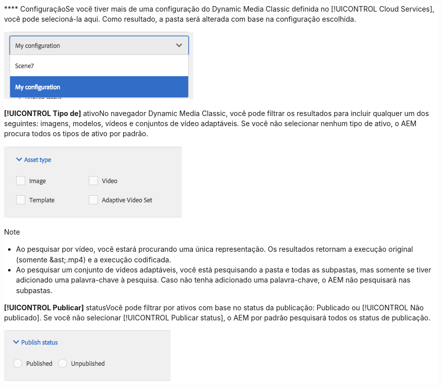 **** ConfiguraçãoSe você tiver mais de uma configuração do Dynamic Media Classic definida no  [!UICONTROL Cloud Services], você pode selecioná-la aqui. Como resultado, a pasta será alterada com base na configuração escolhida.

![chlimage_1-96](assets/chlimage_1-96.png)

**[!UICONTROL Tipo de]** ativoNo navegador Dynamic Media Classic, você pode filtrar os resultados para incluir qualquer um dos seguintes: imagens, modelos, vídeos e conjuntos de vídeo adaptáveis. Se você não selecionar nenhum tipo de ativo, o AEM procura todos os tipos de ativo por padrão.

![chlimage_1-97](assets/chlimage_1-97.png)

>[!NOTE]
>
>* Ao pesquisar por vídeo, você estará procurando uma única representação. Os resultados retornam a execução original (somente &amp;ast;.mp4) e a execução codificada.
>* Ao pesquisar um conjunto de vídeos adaptáveis, você está pesquisando a pasta e todas as subpastas, mas somente se tiver adicionado uma palavra-chave à pesquisa. Caso não tenha adicionado uma palavra-chave, o AEM não pesquisará nas subpastas.

>



**[!UICONTROL Publicar]** statusVocê pode filtrar por ativos com base no status da publicação:   Publicado ou  [!UICONTROL Não publicado]. Se você não selecionar [!UICONTROL Publicar status], o AEM por padrão pesquisará todos os status de publicação.

![chlimage_1-98](assets/chlimage_1-98.png)

